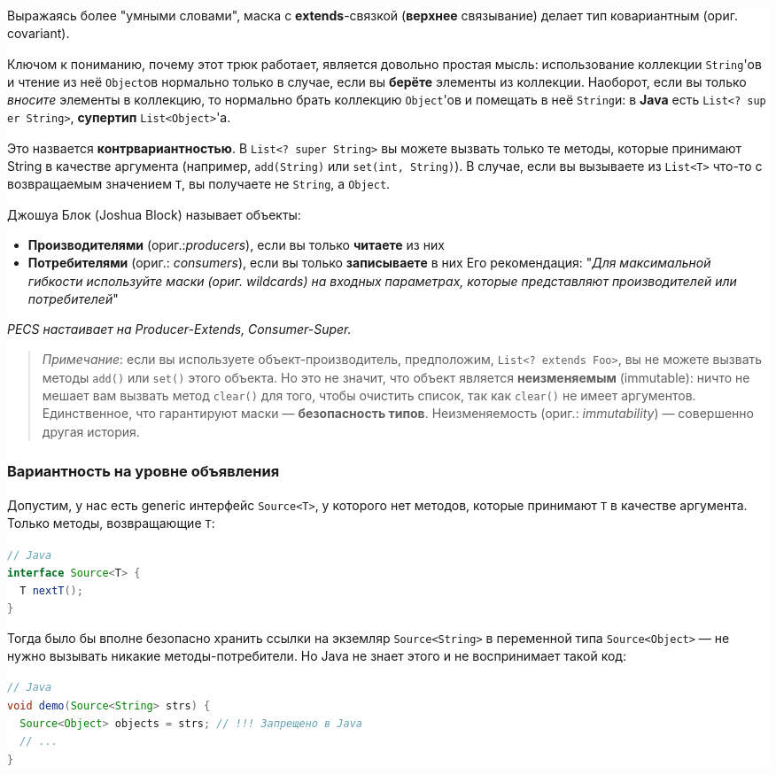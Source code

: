  Выражаясь более "умными словами", маска с **extends**-связкой (**верхнее** связывание) делает тип ковариантным (ориг. covariant).




Ключом к пониманию, почему этот трюк работает, является довольно простая мысль: использование коллекции `String`'ов и чтение из неё `Object`ов нормально только в случае, если  вы **берёте** элементы из коллекции. Наоборот, если вы только _вносите_ элементы в коллекцию, то нормально брать коллекцию `Object`'ов и помещать в неё `String`и: в <b>Java</b> есть `List<? super String>`, **супертип** `List<Object>`'a.




Это назвается **контрвариантностью**. В `List<? super String>` вы можете вызвать только те методы, которые принимают String в качестве аргумента (например, `add(String)` или `set(int, String)`). В случае, если вы вызываете из `List<T>` что-то c возвращаемым значением `T`, вы получаете не `String`, а `Object`.


Джошуа Блок (Joshua Block) называет объекты:
- **Производителями** (ориг.:_producers_), если вы только **читаете** из них
- **Потребителями** (ориг.: _consumers_), если вы только **записываете** в них
Его рекомендация: "*Для максимальной гибкости используйте маски (ориг. wildcards) на входных параметрах, которые представляют производителей или потребителей*"


*PECS настаивает на Producer-Extends, Consumer-Super.*





>*Примечание*: если вы используете объект-производитель, предположим, `List<? extends Foo>`, вы не можете вызвать методы `add()` или `set()` этого объекта. Но это не значит, что объект является **неизменяемым** (immutable): ничто не мешает вам вызвать метод `clear()` для того, чтобы очистить список, так как `clear()` не имеет аргументов. Единственное, что гарантируют маски — **безопасность типов**. Неизменяемость (ориг.: _immutability_) — совершенно другая история.



### Вариантность на уровне объявления


Допустим, у нас есть generic интерфейс `Source<T>`, у которого нет методов, которые принимают `T` в качестве аргумента. Только методы, возвращающие `T`:

``` java
// Java
interface Source<T> {
  T nextT();
}
```


Тогда было бы вполне безопасно хранить ссылки на экземляр `Source<String>` в переменной типа `Source<Object>` — не нужно вызывать никакие методы-потребители. Но Java не знает этого и не воспринимает такой код:

``` java
// Java
void demo(Source<String> strs) {
  Source<Object> objects = strs; // !!! Запрещено в Java
  // ...
}
```
